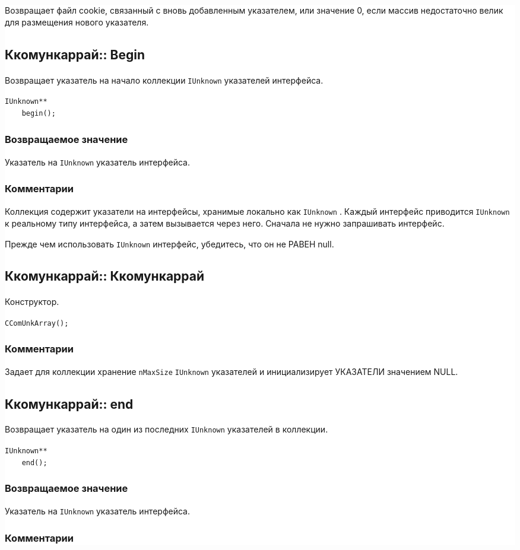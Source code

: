 Возвращает файл cookie, связанный с вновь добавленным указателем, или значение 0, если массив недостаточно велик для размещения нового указателя.

## <a name="ccomunkarraybegin"></a><a name="begin"></a> Ккомункаррай:: Begin

Возвращает указатель на начало коллекции `IUnknown` указателей интерфейса.

```
IUnknown**
    begin();
```

### <a name="return-value"></a>Возвращаемое значение

Указатель на `IUnknown` указатель интерфейса.

### <a name="remarks"></a>Комментарии

Коллекция содержит указатели на интерфейсы, хранимые локально как `IUnknown` . Каждый интерфейс приводится `IUnknown` к реальному типу интерфейса, а затем вызывается через него. Сначала не нужно запрашивать интерфейс.

Прежде чем использовать `IUnknown` интерфейс, убедитесь, что он не РАВЕН null.

## <a name="ccomunkarrayccomunkarray"></a><a name="ccomunkarray"></a> Ккомункаррай:: Ккомункаррай

Конструктор.

```
CComUnkArray();
```

### <a name="remarks"></a>Комментарии

Задает для коллекции хранение `nMaxSize` `IUnknown` указателей и инициализирует УКАЗАТЕЛИ значением NULL.

## <a name="ccomunkarrayend"></a><a name="end"></a> Ккомункаррай:: end

Возвращает указатель на один из последних `IUnknown` указателей в коллекции.

```
IUnknown**
    end();
```

### <a name="return-value"></a>Возвращаемое значение

Указатель на `IUnknown` указатель интерфейса.

### <a name="remarks"></a>Комментарии
